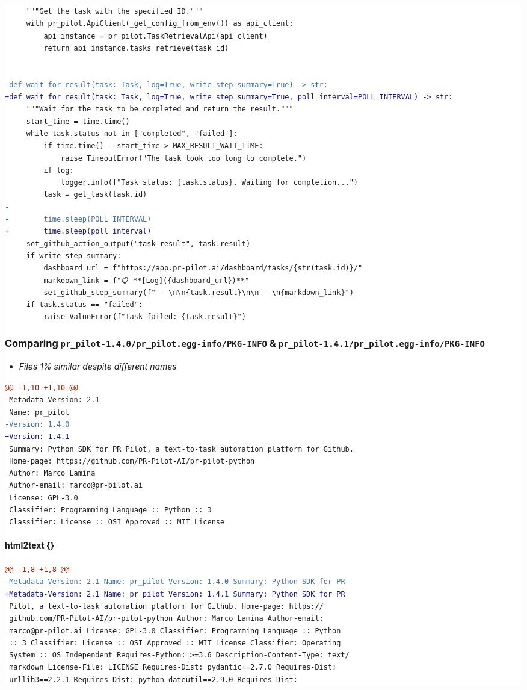 ```diff
     """Get the task with the specified ID."""
     with pr_pilot.ApiClient(_get_config_from_env()) as api_client:
         api_instance = pr_pilot.TaskRetrievalApi(api_client)
         return api_instance.tasks_retrieve(task_id)
 
 
-def wait_for_result(task: Task, log=True, write_step_summary=True) -> str:
+def wait_for_result(task: Task, log=True, write_step_summary=True, poll_interval=POLL_INTERVAL) -> str:
     """Wait for the task to be completed and return the result."""
     start_time = time.time()
     while task.status not in ["completed", "failed"]:
         if time.time() - start_time > MAX_RESULT_WAIT_TIME:
             raise TimeoutError("The task took too long to complete.")
         if log:
             logger.info(f"Task status: {task.status}. Waiting for completion...")
         task = get_task(task.id)
-
-        time.sleep(POLL_INTERVAL)
+        time.sleep(poll_interval)
     set_github_action_output("task-result", task.result)
     if write_step_summary:
         dashboard_url = f"https://app.pr-pilot.ai/dashboard/tasks/{str(task.id)}/"
         markdown_link = f"📋 **[Log]({dashboard_url})**"
         set_github_step_summary(f"---\n\n{task.result}\n\n---\n{markdown_link}")
     if task.status == "failed":
         raise ValueError(f"Task failed: {task.result}")
```

### Comparing `pr_pilot-1.4.0/pr_pilot.egg-info/PKG-INFO` & `pr_pilot-1.4.1/pr_pilot.egg-info/PKG-INFO`

 * *Files 1% similar despite different names*

```diff
@@ -1,10 +1,10 @@
 Metadata-Version: 2.1
 Name: pr_pilot
-Version: 1.4.0
+Version: 1.4.1
 Summary: Python SDK for PR Pilot, a text-to-task automation platform for Github.
 Home-page: https://github.com/PR-Pilot-AI/pr-pilot-python
 Author: Marco Lamina
 Author-email: marco@pr-pilot.ai
 License: GPL-3.0
 Classifier: Programming Language :: Python :: 3
 Classifier: License :: OSI Approved :: MIT License
```

#### html2text {}

```diff
@@ -1,8 +1,8 @@
-Metadata-Version: 2.1 Name: pr_pilot Version: 1.4.0 Summary: Python SDK for PR
+Metadata-Version: 2.1 Name: pr_pilot Version: 1.4.1 Summary: Python SDK for PR
 Pilot, a text-to-task automation platform for Github. Home-page: https://
 github.com/PR-Pilot-AI/pr-pilot-python Author: Marco Lamina Author-email:
 marco@pr-pilot.ai License: GPL-3.0 Classifier: Programming Language :: Python
 :: 3 Classifier: License :: OSI Approved :: MIT License Classifier: Operating
 System :: OS Independent Requires-Python: >=3.6 Description-Content-Type: text/
 markdown License-File: LICENSE Requires-Dist: pydantic==2.7.0 Requires-Dist:
 urllib3==2.2.1 Requires-Dist: python-dateutil==2.9.0 Requires-Dist:
```
